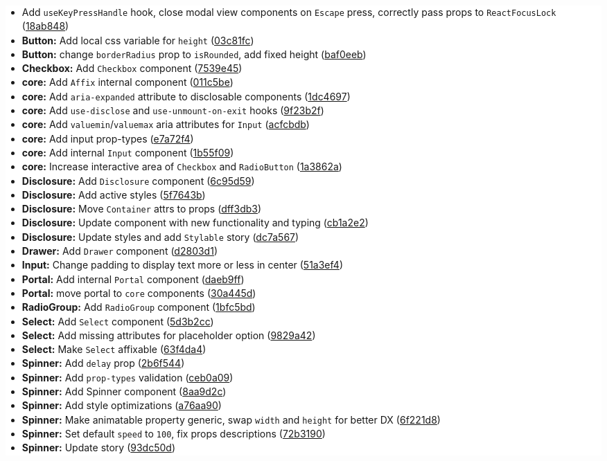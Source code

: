 * Add `useKeyPressHandle` hook, close modal view components on `Escape` press, correctly pass props to `ReactFocusLock` ([18ab848](https://github.com/uStudioTeam/brix-ui/commit/18ab848d14282ee3a31370765850e804fb349c6a))
* **Button:** Add local css variable for `height` ([03c81fc](https://github.com/uStudioTeam/brix-ui/commit/03c81fcc2cd8c6a714fc01806e4f0a29f5cb6c5a))
* **Button:** change `borderRadius` prop to `isRounded`, add fixed height ([baf0eeb](https://github.com/uStudioTeam/brix-ui/commit/baf0eeb104eaf9844863af12e96c50a0b9f1fbc8))
* **Checkbox:** Add `Checkbox` component ([7539e45](https://github.com/uStudioTeam/brix-ui/commit/7539e45639fc9a42358cbdb0613db505ea41fe5b))
* **core:** Add `Affix` internal component ([011c5be](https://github.com/uStudioTeam/brix-ui/commit/011c5be0aac7176b4a771fc3d8a880349ca712d7))
* **core:** Add `aria-expanded` attribute to disclosable components ([1dc4697](https://github.com/uStudioTeam/brix-ui/commit/1dc469733875a68fb03e13f271c9976bfab2d583))
* **core:** Add `use-disclose` and `use-unmount-on-exit` hooks ([9f23b2f](https://github.com/uStudioTeam/brix-ui/commit/9f23b2f202c00c9c3f216dfceb0349832a8450df))
* **core:** Add `valuemin`/`valuemax` aria attributes for `Input` ([acfcbdb](https://github.com/uStudioTeam/brix-ui/commit/acfcbdb40b094c94db0cf7b61a11340b6503ea23))
* **core:** Add input prop-types ([e7a72f4](https://github.com/uStudioTeam/brix-ui/commit/e7a72f40b998f98f0ae5502a7971c2c867777056))
* **core:** Add internal `Input` component ([1b55f09](https://github.com/uStudioTeam/brix-ui/commit/1b55f0934ee9bbad3feaacaf6569bf291686182e))
* **core:** Increase interactive area of `Checkbox` and `RadioButton` ([1a3862a](https://github.com/uStudioTeam/brix-ui/commit/1a3862a9acf2a3d06cdf8a2cec7e2ffb6d9a941d))
* **Disclosure:** Add `Disclosure` component ([6c95d59](https://github.com/uStudioTeam/brix-ui/commit/6c95d59e014a8a88b7ea32368993419221bc8435))
* **Disclosure:** Add active styles ([5f7643b](https://github.com/uStudioTeam/brix-ui/commit/5f7643bb26aa226ff24ca29753d312f5cfd8286a))
* **Disclosure:** Move `Container` attrs to props ([dff3db3](https://github.com/uStudioTeam/brix-ui/commit/dff3db3392b9808c33664f831776c6fb23819a77))
* **Disclosure:** Update component with new functionality and typing ([cb1a2e2](https://github.com/uStudioTeam/brix-ui/commit/cb1a2e2e1be021d0b983754148d96fa86ea7bb70))
* **Disclosure:** Update styles and add `Stylable` story ([dc7a567](https://github.com/uStudioTeam/brix-ui/commit/dc7a5670a74931b8306e3d38a66e2b480ba28268))
* **Drawer:** Add `Drawer` component ([d2803d1](https://github.com/uStudioTeam/brix-ui/commit/d2803d1fb6f2d44ff186d6a324875cca91a1ea7d))
* **Input:** Change padding to display text more or less in center ([51a3ef4](https://github.com/uStudioTeam/brix-ui/commit/51a3ef4675ae4454c7e8b89f26cd8115a1d0a478))
* **Portal:** Add internal `Portal` component ([daeb9ff](https://github.com/uStudioTeam/brix-ui/commit/daeb9ff393c707e0914027edfc7f36e13eb7aaad))
* **Portal:** move portal to `core` components ([30a445d](https://github.com/uStudioTeam/brix-ui/commit/30a445dbb5bc06851666eb27518f85e5a1415d3b))
* **RadioGroup:** Add `RadioGroup` component ([1bfc5bd](https://github.com/uStudioTeam/brix-ui/commit/1bfc5bde73b03f973d28996a8f9226cf03820838))
* **Select:** Add `Select` component ([5d3b2cc](https://github.com/uStudioTeam/brix-ui/commit/5d3b2ccf8f5b4d85252730817984a893fcd3e743))
* **Select:** Add missing attributes for placeholder option ([9829a42](https://github.com/uStudioTeam/brix-ui/commit/9829a4268136c3505c82e726d2e7561436288067))
* **Select:** Make `Select` affixable ([63f4da4](https://github.com/uStudioTeam/brix-ui/commit/63f4da446b269a55e78a1a2c899045da2bb3fcf9))
* **Spinner:** Add `delay` prop ([2b6f544](https://github.com/uStudioTeam/brix-ui/commit/2b6f5448b0cb7076016c4b85e743d79e5d7bf9b3))
* **Spinner:** Add `prop-types` validation ([ceb0a09](https://github.com/uStudioTeam/brix-ui/commit/ceb0a09183d8f26776d919b478badf17786ffc51))
* **Spinner:** Add Spinner component ([8aa9d2c](https://github.com/uStudioTeam/brix-ui/commit/8aa9d2cb93453044b30a3906e2ce53ee3a3311ef))
* **Spinner:** Add style optimizations ([a76aa90](https://github.com/uStudioTeam/brix-ui/commit/a76aa904730be1519f66b89284b4ff9379bc3225))
* **Spinner:** Make animatable property generic, swap `width` and `height` for better DX ([6f221d8](https://github.com/uStudioTeam/brix-ui/commit/6f221d8e00efc32aa3b9224104b0ff98f739fc14))
* **Spinner:** Set default `speed` to `100`, fix props descriptions ([72b3190](https://github.com/uStudioTeam/brix-ui/commit/72b31909822989af506b1235e948f3085c4b57f9))
* **Spinner:** Update story ([93dc50d](https://github.com/uStudioTeam/brix-ui/commit/93dc50d62c33e6c514bf2336dc61e2c5fb3abadb))